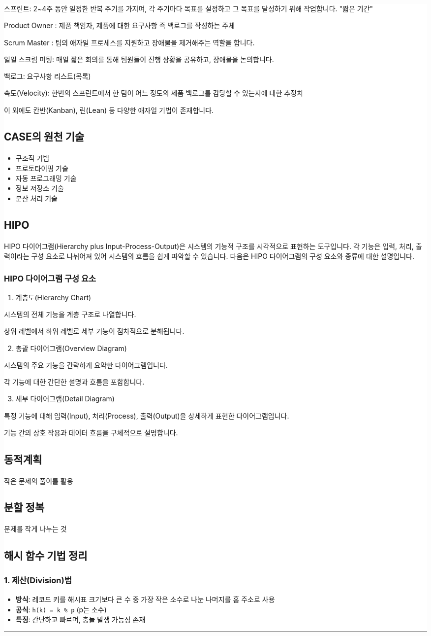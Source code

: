 스프린트: 2~4주 동안 일정한 반복 주기를 가지며, 각 주기마다 목표를 설정하고 그 목표를 달성하기 위해 작업합니다. "짧은 기간"   

Product Owner : 제품 책임자, 제품에 대한 요구사항 즉 백로그를 작성하는 주체   

Scrum Master : 팀의 애자일 프로세스를 지원하고 장애물을 제거해주는 역할을 합니다.   

일일 스크럼 미팅: 매일 짧은 회의를 통해 팀원들이 진행 상황을 공유하고, 장애물을 논의합니다.   

백로그: 요구사항 리스트(목록)

속도(Velocity): 한번의 스프린트에서 한 팀이 어느 정도의 제품 백로그를 감당할 수 있는지에 대한 추정치

이 외에도 칸반(Kanban), 린(Lean) 등 다양한 애자일 기법이 존재합니다.

## CASE의 원천 기술
- 구조적 기법
- 프로토타이핑 기술
- 자동 프로그래밍 기술
- 정보 저장소 기술
- 분산 처리 기술

## HIPO
HIPO 다이어그램(Hierarchy plus Input-Process-Output)은 시스템의 기능적 구조를 시각적으로 표현하는 도구입니다. 각 기능은 입력, 처리, 출력이라는 구성 요소로 나뉘어져 있어 시스템의 흐름을 쉽게 파악할 수 있습니다. 다음은 HIPO 다이어그램의 구성 요소와 종류에 대한 설명입니다.

### HIPO 다이어그램 구성 요소
1. 계층도(Hierarchy Chart)

시스템의 전체 기능을 계층 구조로 나열합니다.   

상위 레벨에서 하위 레벨로 세부 기능이 점차적으로 분해됩니다.   

2. 총괄 다이어그램(Overview Diagram)

시스템의 주요 기능을 간략하게 요약한 다이어그램입니다.   

각 기능에 대한 간단한 설명과 흐름을 포함합니다.    

3. 세부 다이어그램(Detail Diagram)

특정 기능에 대해 입력(Input), 처리(Process), 출력(Output)을 상세하게 표현한 다이어그램입니다.   

기능 간의 상호 작용과 데이터 흐름을 구체적으로 설명합니다.   

## 동적계획
작은 문제의 풀이를 활용

## 분할 정복
문제를 작게 나누는 것


## 해시 함수 기법 정리

### 1. 제산(Division)법
- **방식**: 레코드 키를 해시표 크기보다 큰 수 중 가장 작은 소수로 나눈 나머지를 홈 주소로 사용
- **공식**: `h(k) = k % p` (p는 소수)
- **특징**: 간단하고 빠르며, 충돌 발생 가능성 존재

---